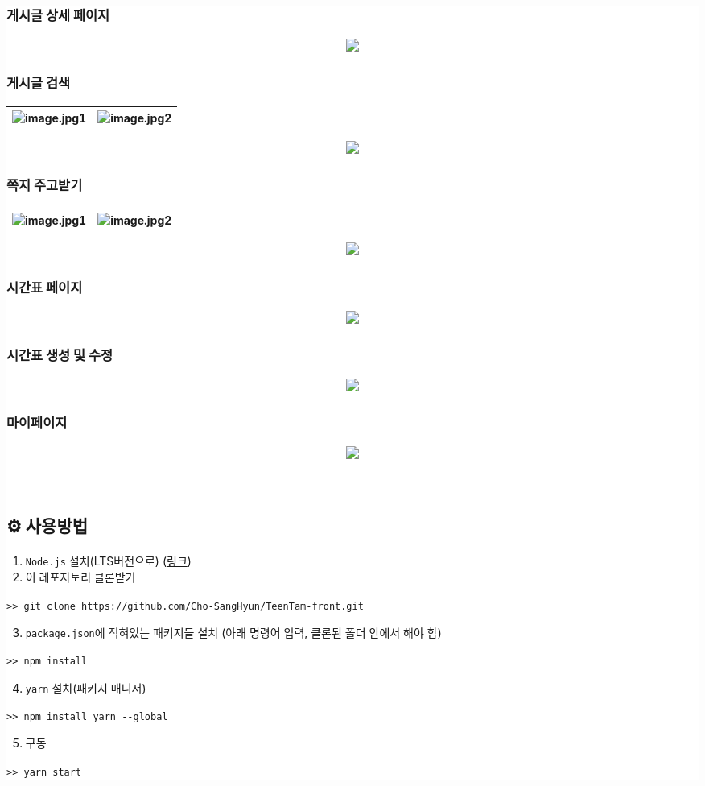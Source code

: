 ### 게시글 상세 페이지
<p align="center"><img src="https://user-images.githubusercontent.com/65762283/223098582-948e06fa-9df6-4e1a-99da-4ae7902b776a.png" width="65%"/></p>

### 게시글 검색
  
![image.jpg1](https://user-images.githubusercontent.com/65762283/223101083-f6e98a6d-91e7-435c-ab70-f3726c75e1a5.png) |![image.jpg2](https://user-images.githubusercontent.com/65762283/223101072-1404348e-3b75-4535-9e45-268159a0a0e3.png)
--- | --- |
<p align="center"><img src="https://user-images.githubusercontent.com/65762283/223101267-a0c7464c-589e-4b95-a812-874aa2f9b549.png" width="65%"/></p>

### 쪽지 주고받기
  
![image.jpg1](https://user-images.githubusercontent.com/65762283/223102022-5f22c328-5086-4623-b88e-0f23c6020da2.png) |![image.jpg2](https://user-images.githubusercontent.com/65762283/223102032-f6a90dbd-72ca-461d-90dc-d8ea482b0e65.png)
--- | --- |
<p align="center"><img src="https://user-images.githubusercontent.com/65762283/223102031-6cf840d6-b729-457a-ab29-539e2503e3b4.png" width="65%"/></p>

### 시간표 페이지
<p align="center"><img src="https://user-images.githubusercontent.com/65762283/223103427-5470f646-f7f4-4c16-a57e-3500c799b8e9.png" width="65%"/></p>

### 시간표 생성 및 수정
<p align="center"><img src="https://user-images.githubusercontent.com/65762283/223108325-3c6e5545-db19-4e34-ae2e-84f5b7f9ebb0.gif" width="65%"/></p>

### 마이페이지
<p align="center"><img src="https://user-images.githubusercontent.com/65762283/223108943-3a5f1b59-acff-4ef8-ad92-40f2c1bd45fc.png" width="65%"/></p>

<br />  

## ⚙️ 사용방법
1. `Node.js` 설치(LTS버전으로) ([링크](https://nodejs.org/ko/))    
2. 이 레포지토리 클론받기  
```
>> git clone https://github.com/Cho-SangHyun/TeenTam-front.git
```  
3. `package.json`에 적혀있는 패키지들 설치 (아래 명령어 입력, 클론된 폴더 안에서 해야 함)
```
>> npm install
```  
4. `yarn` 설치(패키지 매니저)  
```
>> npm install yarn --global
```  
5. 구동  
```
>> yarn start
```
